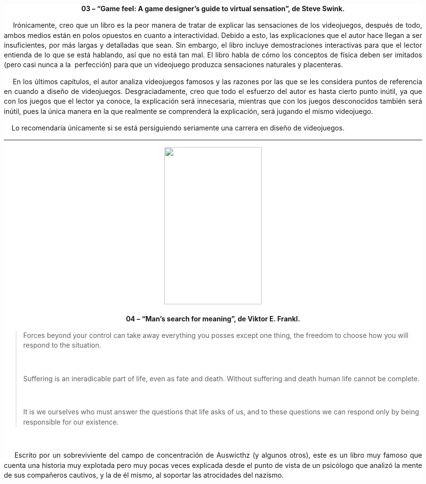 <p style="text-align: center;">
  <strong>03 &#8211; &#8220;Game feel: A game designer&#8217;s guide to virtual sensation&#8221;, de Steve Swink.</strong>
</p>

<p style="text-align: justify;">
      Irónicamente, creo que un libro es la peor manera de tratar de explicar las sensaciones de los videojuegos, después de todo, ambos medios están en polos opuestos en cuanto a interactividad. Debido a esto, las explicaciones que el autor hace llegan a ser insuficientes, por más largas y detalladas que sean. Sin embargo, el libro incluye demostraciones interactivas para que el lector entienda de lo que se está hablando, así que no está tan mal. El libro habla de cómo los conceptos de física deben ser imitados (pero casi nunca a la  perfección) para que un videojuego produzca sensaciones naturales y placenteras.
</p>

<p style="text-align: justify;">
      En los últimos capítulos, el autor analiza videojuegos famosos y las razones por las que se les considera puntos de referencia en cuando a diseño de videojuegos. Desgraciadamente, creo que todo el esfuerzo del autor es hasta cierto punto inútil, ya que con los juegos que el lector ya conoce, la explicación será innecesaria, mientras que con los juegos desconocidos también será inútil, pues la única manera en la que realmente se comprenderá la explicación, será jugando el mismo videojuego.
</p>

<p style="text-align: justify;">
      Lo recomendaría únicamente si se está persiguiendo seriamente una carrera en diseño de videojuegos.
</p>

* * *

<p style="text-align: center;">
  <img class="aligncenter size-full wp-image-2398" src="http://li106-124.members.linode.com/blog/wp-content/uploads/2018/12/man-s-search-for-meaning.jpg" alt="" width="200" height="323" />
</p>

<p style="text-align: center;">
  <strong>04 &#8211; &#8220;Man&#8217;s search for meaning&#8221;, de Viktor E. Frankl.</strong>
</p>

> Forces beyond your control can take away everything you posses except one thing, the freedom to choose how you will respond to the situation.
> 
> &nbsp;
> 
> Suffering is an ineradicable part of life, even as fate and death. Without suffering and death human life cannot be complete.
> 
> &nbsp;
> 
> It is we ourselves who must answer the questions that life asks of us, and to these questions we can respond only by being responsible for our existence.

&nbsp;

<p style="text-align: justify;">
      Escrito por un sobreviviente del campo de concentración de Auswicthz (y algunos otros), este es un libro muy famoso que cuenta una historia muy explotada pero muy pocas veces explicada desde el punto de vista de un psicólogo que analizó la mente de sus compañeros cautivos, y la de él mismo, al soportar las atrocidades del nazismo.
</p>
